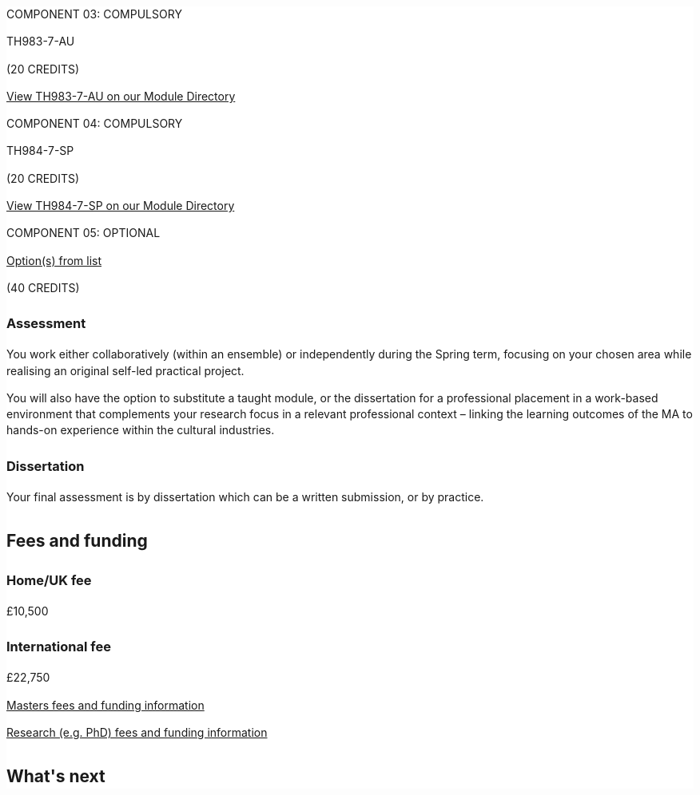 COMPONENT 03: COMPULSORY

TH983-7-AU

(20 CREDITS)

[View TH983-7-AU on our Module Directory](https://www1.essex.ac.uk/modules/Default.aspx?coursecode=TH983&year=25)

COMPONENT 04: COMPULSORY

TH984-7-SP

(20 CREDITS)

[View TH984-7-SP on our Module Directory](https://www1.essex.ac.uk/modules/Default.aspx?coursecode=TH984&year=25)

COMPONENT 05: OPTIONAL

[Option(s) from list](https://www.essex.ac.uk/component/?componentID=aa9f075d-a397-4d1a-93d3-a0763131bac1&headerImg=/-/media/header-images/departments/lifts/theatre-practice_1000x1000/1000-ma-tp.png&lastYear=1&title=MA%20Theatre%20Practice)

(40 CREDITS)

### Assessment

You work either collaboratively (within an ensemble) or independently during the Spring term, focusing on your chosen area while realising an original self-led practical project.

You will also have the option to substitute a taught module, or the dissertation for a professional placement in a work-based environment that complements your research focus in a relevant professional context – linking the learning outcomes of the MA to hands-on experience within the cultural industries.

### Dissertation

Your final assessment is by dissertation which can be a written submission, or by practice.

## Fees and funding

### Home/UK fee

£10,500

### International fee

£22,750

[Masters fees and funding information](https://www.essex.ac.uk/postgraduate/masters/fees-and-funding)

[Research (e.g. PhD) fees and funding information](https://www.essex.ac.uk/postgraduate/research/fees-and-funding)

## What's next
